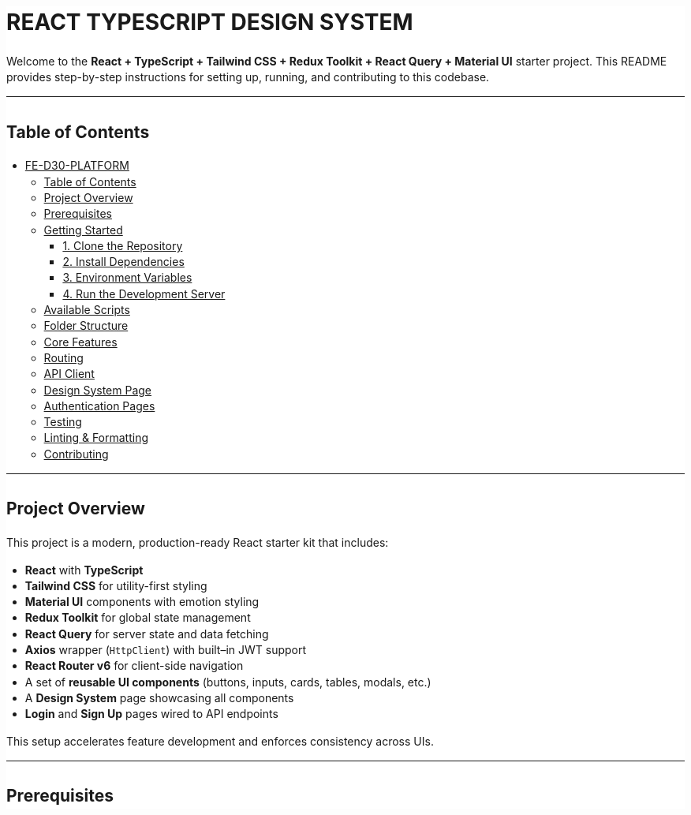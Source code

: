 # REACT TYPESCRIPT DESIGN SYSTEM

Welcome to the **React + TypeScript + Tailwind CSS + Redux Toolkit + React Query + Material UI** starter project. This README provides step-by-step instructions for setting up, running, and contributing to this codebase.

---

## Table of Contents

- [FE-D30-PLATFORM](#fe-d30-platform)
  - [Table of Contents](#table-of-contents)
  - [Project Overview](#project-overview)
  - [Prerequisites](#prerequisites)
  - [Getting Started](#getting-started)
    - [1. Clone the Repository](#1-clone-the-repository)
    - [2. Install Dependencies](#2-install-dependencies)
    - [3. Environment Variables](#3-environment-variables)
    - [4. Run the Development Server](#4-run-the-development-server)
  - [Available Scripts](#available-scripts)
  - [Folder Structure](#folder-structure)
  - [Core Features](#core-features)
  - [Routing](#routing)
  - [API Client](#api-client)
  - [Design System Page](#design-system-page)
  - [Authentication Pages](#authentication-pages)
  - [Testing](#testing)
  - [Linting \& Formatting](#linting--formatting)
  - [Contributing](#contributing)

---

## Project Overview

This project is a modern, production-ready React starter kit that includes:

* **React** with **TypeScript**
* **Tailwind CSS** for utility-first styling
* **Material UI** components with emotion styling
* **Redux Toolkit** for global state management
* **React Query** for server state and data fetching
* **Axios** wrapper (`HttpClient`) with built–in JWT support
* **React Router v6** for client-side navigation
* A set of **reusable UI components** (buttons, inputs, cards, tables, modals, etc.)
* A **Design System** page showcasing all components
* **Login** and **Sign Up** pages wired to API endpoints

This setup accelerates feature development and enforces consistency across UIs.

---

## Prerequisites
